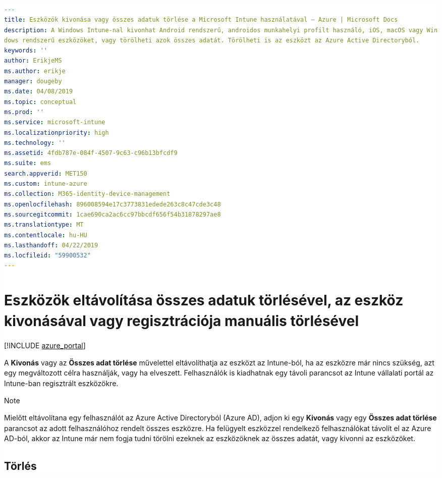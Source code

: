 ```yaml
---
title: Eszközök kivonása vagy összes adatuk törlése a Microsoft Intune használatával – Azure | Microsoft Docs
description: A Windows Intune-nal kivonhat Android rendszerű, androidos munkahelyi profilt használó, iOS, macOS vagy Windows rendszerű eszközöket, vagy törölheti azok összes adatát. Törölheti is az eszközt az Azure Active Directoryból.
keywords: ''
author: ErikjeMS
ms.author: erikje
manager: dougeby
ms.date: 04/08/2019
ms.topic: conceptual
ms.prod: ''
ms.service: microsoft-intune
ms.localizationpriority: high
ms.technology: ''
ms.assetid: 4fdb787e-084f-4507-9c63-c96b13bfcdf9
ms.suite: ems
search.appverid: MET150
ms.custom: intune-azure
ms.collection: M365-identity-device-management
ms.openlocfilehash: 896008594e17c3773831edede263c8c47cde3c48
ms.sourcegitcommit: 1cae690ca2ac6cc97bbcdf656f54b31878297ae8
ms.translationtype: MT
ms.contentlocale: hu-HU
ms.lasthandoff: 04/22/2019
ms.locfileid: "59900532"
---
```

# <a name="remove-devices-by-using-wipe-retire-or-manually-unenrolling-the-device"></a>Eszközök eltávolítása összes adatuk törlésével, az eszköz kivonásával vagy regisztrációja manuális törlésével

[!INCLUDE [azure_portal](./includes/azure_portal.md)]

A **Kivonás** vagy az **Összes adat törlése** művelettel eltávolíthatja az eszközt az Intune-ból, ha az eszközre már nincs szükség, azt egy megváltozott célra használják, vagy ha elveszett. Felhasználók is kiadhatnak egy távoli parancsot az Intune vállalati portál az Intune-ban regisztrált eszközökre.

> [!NOTE]
> Mielőtt eltávolítana egy felhasználót az Azure Active Directoryból (Azure AD), adjon ki egy **Kivonás** vagy egy **Összes adat törlése** parancsot az adott felhasználóhoz rendelt összes eszközre. Ha felügyelt eszközzel rendelkező felhasználókat távolít el az Azure AD-ból, akkor az Intune már nem fogja tudni törölni ezeknek az eszközöknek az összes adatát, vagy kivonni az eszközöket.

## <a name="wipe"></a>Törlés
